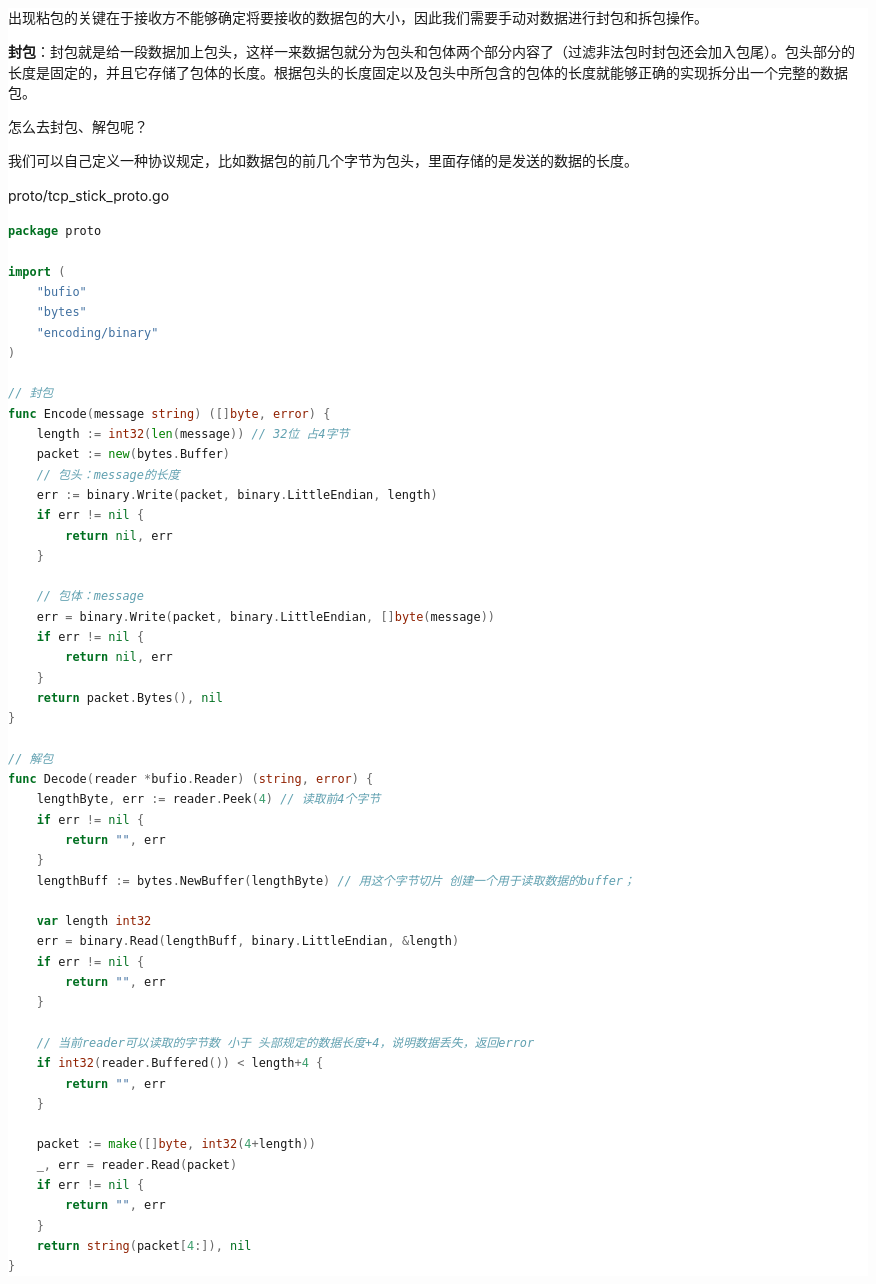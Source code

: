 出现粘包的关键在于接收方不能够确定将要接收的数据包的大小，因此我们需要手动对数据进行封包和拆包操作。

**封包**：封包就是给一段数据加上包头，这样一来数据包就分为包头和包体两个部分内容了（过滤非法包时封包还会加入包尾）。包头部分的长度是固定的，并且它存储了包体的长度。根据包头的长度固定以及包头中所包含的包体的长度就能够正确的实现拆分出一个完整的数据包。



怎么去封包、解包呢？

我们可以自己定义一种协议规定，比如数据包的前几个字节为包头，里面存储的是发送的数据的长度。



proto/tcp_stick_proto.go

```go
package proto

import (
	"bufio"
	"bytes"
	"encoding/binary"
)

// 封包
func Encode(message string) ([]byte, error) {
	length := int32(len(message)) // 32位 占4字节
	packet := new(bytes.Buffer)
	// 包头：message的长度
	err := binary.Write(packet, binary.LittleEndian, length)
	if err != nil {
		return nil, err
	}

	// 包体：message
	err = binary.Write(packet, binary.LittleEndian, []byte(message))
	if err != nil {
		return nil, err
	}
	return packet.Bytes(), nil
}

// 解包
func Decode(reader *bufio.Reader) (string, error) {
	lengthByte, err := reader.Peek(4) // 读取前4个字节
	if err != nil {
		return "", err
	}
	lengthBuff := bytes.NewBuffer(lengthByte) // 用这个字节切片 创建一个用于读取数据的buffer；

	var length int32
	err = binary.Read(lengthBuff, binary.LittleEndian, &length)
	if err != nil {
		return "", err
	}

	// 当前reader可以读取的字节数 小于 头部规定的数据长度+4，说明数据丢失，返回error
	if int32(reader.Buffered()) < length+4 {
		return "", err
	}

	packet := make([]byte, int32(4+length))
	_, err = reader.Read(packet)
	if err != nil {
		return "", err
	}
	return string(packet[4:]), nil
}
```